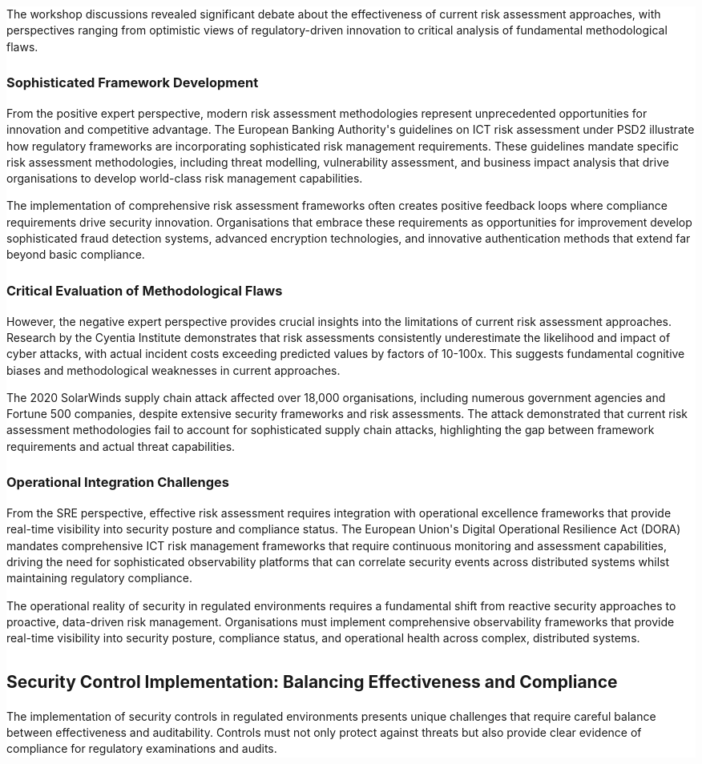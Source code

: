 The workshop discussions revealed significant debate about the effectiveness of current risk assessment approaches, with perspectives ranging from optimistic views of regulatory-driven innovation to critical analysis of fundamental methodological flaws.

### Sophisticated Framework Development

From the positive expert perspective, modern risk assessment methodologies represent unprecedented opportunities for innovation and competitive advantage. The European Banking Authority's guidelines on ICT risk assessment under PSD2 illustrate how regulatory frameworks are incorporating sophisticated risk management requirements. These guidelines mandate specific risk assessment methodologies, including threat modelling, vulnerability assessment, and business impact analysis that drive organisations to develop world-class risk management capabilities.

The implementation of comprehensive risk assessment frameworks often creates positive feedback loops where compliance requirements drive security innovation. Organisations that embrace these requirements as opportunities for improvement develop sophisticated fraud detection systems, advanced encryption technologies, and innovative authentication methods that extend far beyond basic compliance.

### Critical Evaluation of Methodological Flaws

However, the negative expert perspective provides crucial insights into the limitations of current risk assessment approaches. Research by the Cyentia Institute demonstrates that risk assessments consistently underestimate the likelihood and impact of cyber attacks, with actual incident costs exceeding predicted values by factors of 10-100x. This suggests fundamental cognitive biases and methodological weaknesses in current approaches.

The 2020 SolarWinds supply chain attack affected over 18,000 organisations, including numerous government agencies and Fortune 500 companies, despite extensive security frameworks and risk assessments. The attack demonstrated that current risk assessment methodologies fail to account for sophisticated supply chain attacks, highlighting the gap between framework requirements and actual threat capabilities.

### Operational Integration Challenges

From the SRE perspective, effective risk assessment requires integration with operational excellence frameworks that provide real-time visibility into security posture and compliance status. The European Union's Digital Operational Resilience Act (DORA) mandates comprehensive ICT risk management frameworks that require continuous monitoring and assessment capabilities, driving the need for sophisticated observability platforms that can correlate security events across distributed systems whilst maintaining regulatory compliance.

The operational reality of security in regulated environments requires a fundamental shift from reactive security approaches to proactive, data-driven risk management. Organisations must implement comprehensive observability frameworks that provide real-time visibility into security posture, compliance status, and operational health across complex, distributed systems.

## Security Control Implementation: Balancing Effectiveness and Compliance

The implementation of security controls in regulated environments presents unique challenges that require careful balance between effectiveness and auditability. Controls must not only protect against threats but also provide clear evidence of compliance for regulatory examinations and audits.
